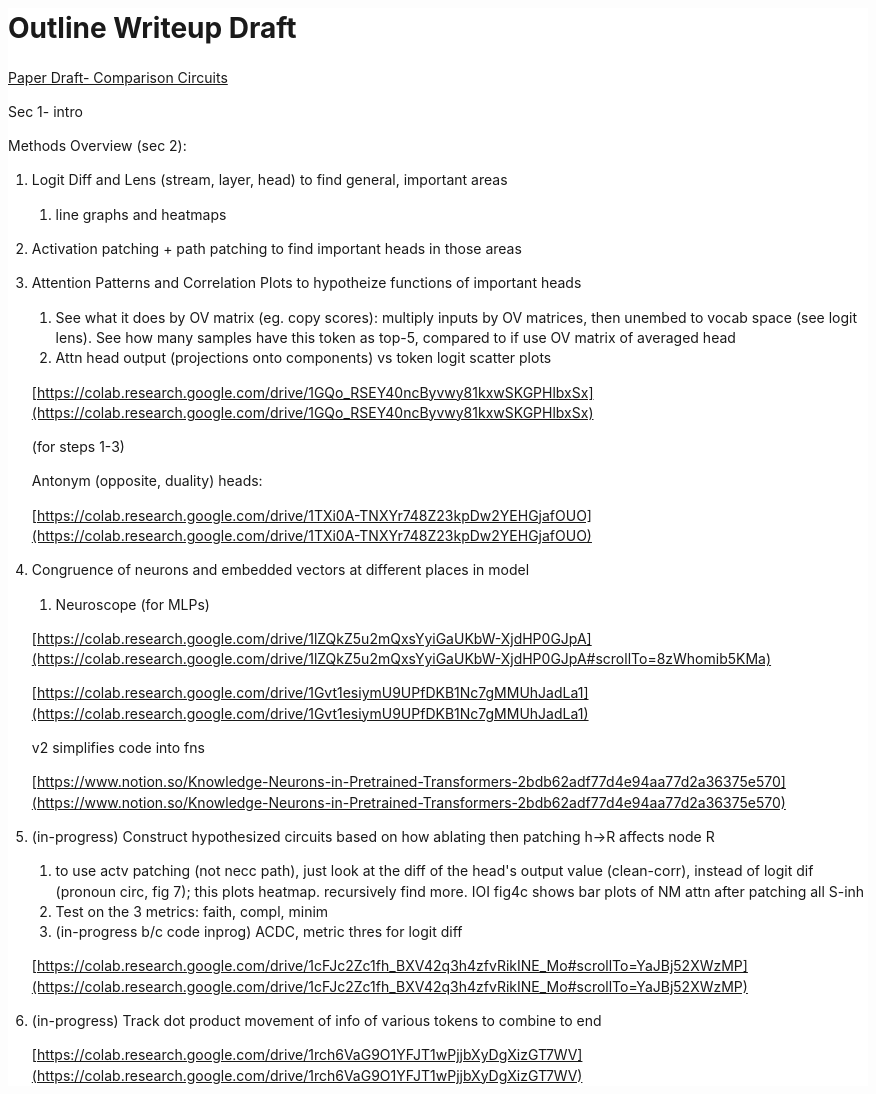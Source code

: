 # Outline Writeup Draft

[Paper Draft- Comparison Circuits](../Paper%20Drafts%20c8403ec170204b3aa40fd28465a5635d/Paper%20Draft-%20Comparison%20Circuits%20852d577eb555460e87ae511a1750ef50.md) 

Sec 1- intro

Methods Overview (sec 2):

1. Logit Diff and Lens (stream, layer, head) to find general, important areas
    1. line graphs and heatmaps
2. Activation patching + path patching to find important heads in those areas
3. Attention Patterns and Correlation Plots to hypotheize functions of important heads
    1. See what it does by OV matrix (eg. copy scores): multiply inputs by OV matrices, then unembed to vocab space (see logit lens). See how many samples have this token as top-5, compared to if use OV matrix of averaged head
    2. Attn head output (projections onto components) vs token logit scatter plots 
    
    [https://colab.research.google.com/drive/1GQo_RSEY40ncByvwy81kxwSKGPHlbxSx](https://colab.research.google.com/drive/1GQo_RSEY40ncByvwy81kxwSKGPHlbxSx)
    
    (for steps 1-3)
    
    Antonym (opposite, duality) heads:
    
    [https://colab.research.google.com/drive/1TXi0A-TNXYr748Z23kpDw2YEHGjafOUO](https://colab.research.google.com/drive/1TXi0A-TNXYr748Z23kpDw2YEHGjafOUO)
    
4. Congruence of neurons and embedded vectors at different places in model
    1. Neuroscope (for MLPs)
    
    [https://colab.research.google.com/drive/1lZQkZ5u2mQxsYyiGaUKbW-XjdHP0GJpA](https://colab.research.google.com/drive/1lZQkZ5u2mQxsYyiGaUKbW-XjdHP0GJpA#scrollTo=8zWhomib5KMa)
    
    [https://colab.research.google.com/drive/1Gvt1esiymU9UPfDKB1Nc7gMMUhJadLa1](https://colab.research.google.com/drive/1Gvt1esiymU9UPfDKB1Nc7gMMUhJadLa1)
    
    v2 simplifies code into fns
    
    [https://www.notion.so/Knowledge-Neurons-in-Pretrained-Transformers-2bdb62adf77d4e94aa77d2a36375e570](https://www.notion.so/Knowledge-Neurons-in-Pretrained-Transformers-2bdb62adf77d4e94aa77d2a36375e570)
    
5. (in-progress) Construct hypothesized circuits based on how ablating then patching h→R affects node R
    1. to use actv patching (not necc path), just look at the diff of the head's output value (clean-corr), instead of logit dif (pronoun circ, fig 7); this plots heatmap. recursively find more. IOI fig4c shows bar plots of NM attn after patching all S-inh
    2. Test on the 3 metrics: faith, compl, minim
    3. (in-progress b/c code inprog) ACDC, metric thres for logit diff
    
    [https://colab.research.google.com/drive/1cFJc2Zc1fh_BXV42q3h4zfvRikINE_Mo#scrollTo=YaJBj52XWzMP](https://colab.research.google.com/drive/1cFJc2Zc1fh_BXV42q3h4zfvRikINE_Mo#scrollTo=YaJBj52XWzMP)
    
6. (in-progress) Track dot product movement of info of various tokens to combine to end
    
    [https://colab.research.google.com/drive/1rch6VaG9O1YFJT1wPjjbXyDgXizGT7WV](https://colab.research.google.com/drive/1rch6VaG9O1YFJT1wPjjbXyDgXizGT7WV)
    